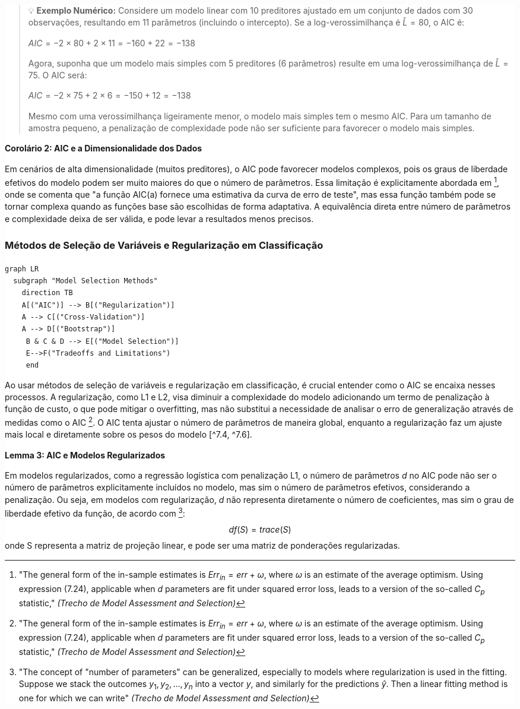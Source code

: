 > 💡 **Exemplo Numérico:** Considere um modelo linear com 10 preditores ajustado em um conjunto de dados com 30 observações, resultando em 11 parâmetros (incluindo o intercepto). Se a log-verossimilhança é $\hat{L} = 80$, o AIC é:
>
> $AIC = -2 \times 80 + 2 \times 11 = -160 + 22 = -138$
>
> Agora, suponha que um modelo mais simples com 5 preditores (6 parâmetros) resulte em uma log-verossimilhança de $\hat{L} = 75$. O AIC será:
>
> $AIC = -2 \times 75 + 2 \times 6 = -150 + 12 = -138$
>
> Mesmo com uma verossimilhança ligeiramente menor, o modelo mais simples tem o mesmo AIC. Para um tamanho de amostra pequeno, a penalização de complexidade pode não ser suficiente para favorecer o modelo mais simples.

**Corolário 2: AIC e a Dimensionalidade dos Dados**

Em cenários de alta dimensionalidade (muitos preditores), o AIC pode favorecer modelos complexos, pois os graus de liberdade efetivos do modelo podem ser muito maiores do que o número de parâmetros. Essa limitação é explicitamente abordada em [^7.5], onde se comenta que "a função AIC(a) fornece uma estimativa da curva de erro de teste", mas essa função também pode se tornar complexa quando as funções base são escolhidas de forma adaptativa. A equivalência direta entre número de parâmetros e complexidade deixa de ser válida, e pode levar a resultados menos precisos.

### Métodos de Seleção de Variáveis e Regularização em Classificação

```mermaid
graph LR
  subgraph "Model Selection Methods"
    direction TB
    A[("AIC")] --> B[("Regularization")]
    A --> C[("Cross-Validation")]
    A --> D[("Bootstrap")]
     B & C & D --> E[("Model Selection")]
     E-->F("Tradeoffs and Limitations")
     end
```

Ao usar métodos de seleção de variáveis e regularização em classificação, é crucial entender como o AIC se encaixa nesses processos. A regularização, como L1 e L2, visa diminuir a complexidade do modelo adicionando um termo de penalização à função de custo, o que pode mitigar o overfitting, mas não substitui a necessidade de analisar o erro de generalização através de medidas como o AIC [^7.5]. O AIC tenta ajustar o número de parâmetros de maneira global, enquanto a regularização faz um ajuste mais local e diretamente sobre os pesos do modelo [^7.4, ^7.6].

**Lemma 3: AIC e Modelos Regularizados**

Em modelos regularizados, como a regressão logística com penalização L1, o número de parâmetros $d$ no AIC pode não ser o número de parâmetros explicitamente incluídos no modelo, mas sim o número de parâmetros efetivos, considerando a penalização. Ou seja, em modelos com regularização, $d$ não representa diretamente o número de coeficientes, mas sim o grau de liberdade efetivo da função, de acordo com [^7.6]:
$$df(S) = trace(S)$$
onde S representa a matriz de projeção linear, e pode ser uma matriz de ponderações regularizadas.


[^7.1]: "The generalization performance of a learning method relates to its predic-tion capability on independent test data. Assessment of this performance is extremely important in practice, since it guides the choice of learning method or model, and gives us a measure of the quality of the ultimately chosen model." *(Trecho de Model Assessment and Selection)*
[^7.2]: "Figure 7.1 illustrates the important issue in assessing the ability of a learning method to generalize. Consider first the case of a quantitative or interval scale response. We have a target variable Y, a vector of inputs X, and a prediction model f(X) that has been estimated from a training set T." *(Trecho de Model Assessment and Selection)*
[^7.3]: "As in Chapter 2, if we assume that $Y = f(X) + \epsilon$ where $E(\epsilon) = 0$ and $Var(\epsilon) = \sigma_\epsilon$, we can derive an expression for the expected prediction error of a regression fit f(X) at an input point X = x0, using squared-error loss" *(Trecho de Model Assessment and Selection)*
[^7.4]: "Discussions of error rate estimation can be confusing, because we have to make clear which quantities are fixed and which are random¹. Before we continue, we need a few definitions, elaborating on the material of Sec-tion 7.2. Given a training set $T = \{(x_1, y_1), (x_2, y_2), \ldots, (x_N, y_N)\}$ the gen-eralization error of a model f is" *(Trecho de Model Assessment and Selection)*
[^7.5]: "The general form of the in-sample estimates is $Err_{in} = err + \omega$, where $\omega$ is an estimate of the average optimism. Using expression (7.24), applicable when $d$ parameters are fit under squared error loss, leads to a version of the so-called $C_p$ statistic," *(Trecho de Model Assessment and Selection)*
[^7.6]: "The concept of "number of parameters" can be generalized, especially to models where regularization is used in the fitting. Suppose we stack the outcomes $y_1, y_2,\ldots, y_n$ into a vector $y$, and similarly for the predictions $\hat{y}$. Then a linear fitting method is one for which we can write" *(Trecho de Model Assessment and Selection)*
[^7.7]: "The Bayesian information criterion (BIC), like AIC, is applicable in settings where the fitting is carried out by maximization of a log-likelihood. The generic form of BIC is $BIC = -2\log \text{lik} + (\log N) \cdot d$." *(Trecho de Model Assessment and Selection)*
[^7.9]: "A difficulty in using estimates of in-sample error is the need to specify the number of parameters (or the complexity) d used in the fit. Although the effective number of parameters introduced in Section 7.6 is useful for some nonlinear models, it is not fully general. The Vapnik-Chervonenkis (VC) theory provides such a general measure of complexity, and gives associated bounds on the optimism." *(Trecho de Model Assessment and Selection)*
[^7.10]: "Consider a classification problem with a large number of predictors, as may arise, for example, in genomic or proteomic applications. A typical strategy for analysis might be as follows:" *(Trecho de Model Assessment and Selection)*